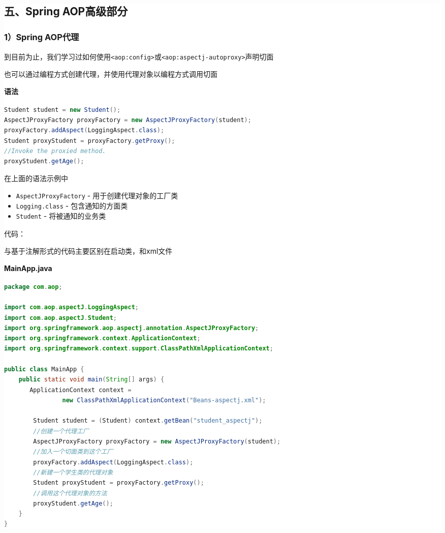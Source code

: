 ## 五、Spring AOP高级部分

### 1）Spring AOP代理

到目前为止，我们学习过如何使用`<aop:config>`或`<aop:aspectj-autoproxy>`声明切面

也可以通过编程方式创建代理，并使用代理对象以编程方式调用切面

**语法**

```java
Student student = new Student();
AspectJProxyFactory proxyFactory = new AspectJProxyFactory(student);
proxyFactory.addAspect(LoggingAspect.class);
Student proxyStudent = proxyFactory.getProxy();
//Invoke the proxied method.
proxyStudent.getAge();
```

在上面的语法示例中 

- `AspectJProxyFactory` - 用于创建代理对象的工厂类
- `Logging.class` - 包含通知的方面类
- `Student` - 将被通知的业务类

代码：

与基于注解形式的代码主要区别在启动类，和xml文件

**MainApp.java**

```java
package com.aop;

import com.aop.aspectJ.LoggingAspect;
import com.aop.aspectJ.Student;
import org.springframework.aop.aspectj.annotation.AspectJProxyFactory;
import org.springframework.context.ApplicationContext;
import org.springframework.context.support.ClassPathXmlApplicationContext;

public class MainApp {
    public static void main(String[] args) {
       ApplicationContext context =
                new ClassPathXmlApplicationContext("Beans-aspectj.xml");

        Student student = (Student) context.getBean("student_aspectj");
        //创建一个代理工厂
        AspectJProxyFactory proxyFactory = new AspectJProxyFactory(student);
        //加入一个切面类到这个工厂
        proxyFactory.addAspect(LoggingAspect.class);
        //新建一个学生类的代理对象
        Student proxyStudent = proxyFactory.getProxy();
        //调用这个代理对象的方法
        proxyStudent.getAge();
    }
}
```
